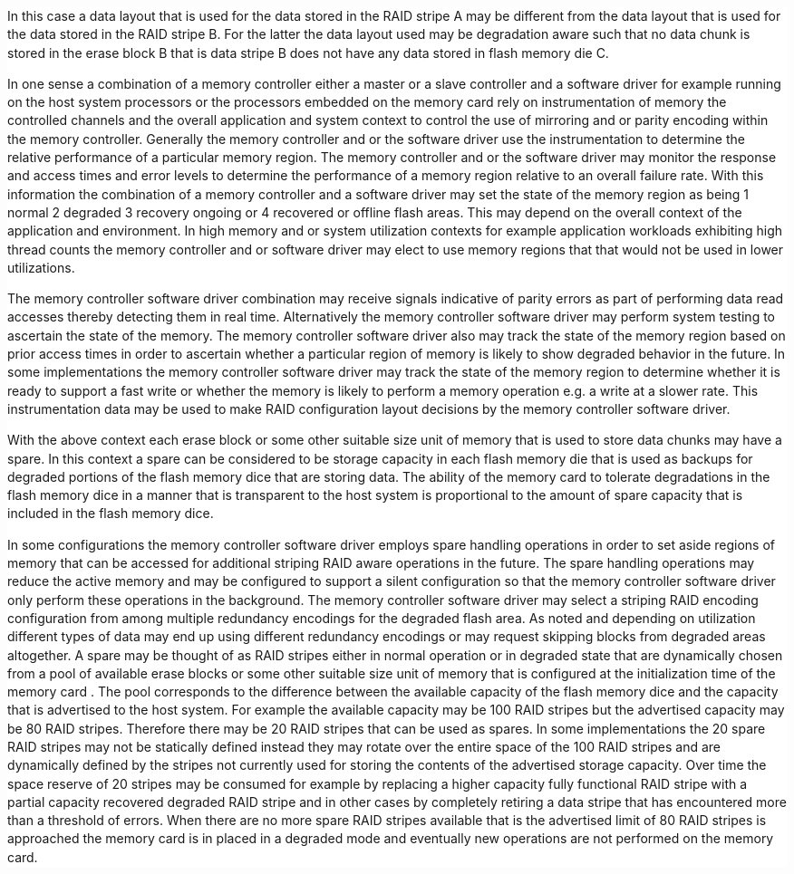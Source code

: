 In this case a data layout that is used for the data stored in the RAID stripe A may be different from the data layout that is used for the data stored in the RAID stripe B. For the latter the data layout used may be degradation aware such that no data chunk is stored in the erase block B that is data stripe B does not have any data stored in flash memory die C.

In one sense a combination of a memory controller either a master or a slave controller and a software driver for example running on the host system processors or the processors embedded on the memory card rely on instrumentation of memory the controlled channels and the overall application and system context to control the use of mirroring and or parity encoding within the memory controller. Generally the memory controller and or the software driver use the instrumentation to determine the relative performance of a particular memory region. The memory controller and or the software driver may monitor the response and access times and error levels to determine the performance of a memory region relative to an overall failure rate. With this information the combination of a memory controller and a software driver may set the state of the memory region as being 1 normal 2 degraded 3 recovery ongoing or 4 recovered or offline flash areas. This may depend on the overall context of the application and environment. In high memory and or system utilization contexts for example application workloads exhibiting high thread counts the memory controller and or software driver may elect to use memory regions that that would not be used in lower utilizations.

The memory controller software driver combination may receive signals indicative of parity errors as part of performing data read accesses thereby detecting them in real time. Alternatively the memory controller software driver may perform system testing to ascertain the state of the memory. The memory controller software driver also may track the state of the memory region based on prior access times in order to ascertain whether a particular region of memory is likely to show degraded behavior in the future. In some implementations the memory controller software driver may track the state of the memory region to determine whether it is ready to support a fast write or whether the memory is likely to perform a memory operation e.g. a write at a slower rate. This instrumentation data may be used to make RAID configuration layout decisions by the memory controller software driver.

With the above context each erase block or some other suitable size unit of memory that is used to store data chunks may have a spare. In this context a spare can be considered to be storage capacity in each flash memory die that is used as backups for degraded portions of the flash memory dice that are storing data. The ability of the memory card to tolerate degradations in the flash memory dice in a manner that is transparent to the host system is proportional to the amount of spare capacity that is included in the flash memory dice.

In some configurations the memory controller software driver employs spare handling operations in order to set aside regions of memory that can be accessed for additional striping RAID aware operations in the future. The spare handling operations may reduce the active memory and may be configured to support a silent configuration so that the memory controller software driver only perform these operations in the background. The memory controller software driver may select a striping RAID encoding configuration from among multiple redundancy encodings for the degraded flash area. As noted and depending on utilization different types of data may end up using different redundancy encodings or may request skipping blocks from degraded areas altogether. A spare may be thought of as RAID stripes either in normal operation or in degraded state that are dynamically chosen from a pool of available erase blocks or some other suitable size unit of memory that is configured at the initialization time of the memory card . The pool corresponds to the difference between the available capacity of the flash memory dice and the capacity that is advertised to the host system. For example the available capacity may be 100 RAID stripes but the advertised capacity may be 80 RAID stripes. Therefore there may be 20 RAID stripes that can be used as spares. In some implementations the 20 spare RAID stripes may not be statically defined instead they may rotate over the entire space of the 100 RAID stripes and are dynamically defined by the stripes not currently used for storing the contents of the advertised storage capacity. Over time the space reserve of 20 stripes may be consumed for example by replacing a higher capacity fully functional RAID stripe with a partial capacity recovered degraded RAID stripe and in other cases by completely retiring a data stripe that has encountered more than a threshold of errors. When there are no more spare RAID stripes available that is the advertised limit of 80 RAID stripes is approached the memory card is in placed in a degraded mode and eventually new operations are not performed on the memory card.
